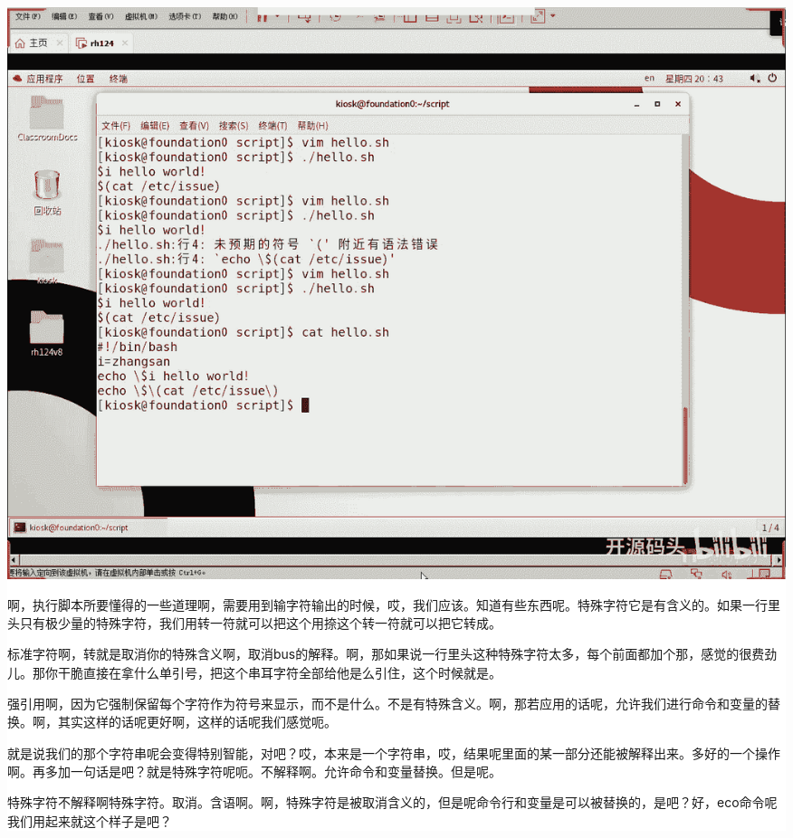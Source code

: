 ![](img/77895045e1a93098eeaaed3c7a913ce8_30.png)

啊，执行脚本所要懂得的一些道理啊，需要用到输字符输出的时候，哎，我们应该。知道有些东西呢。特殊字符它是有含义的。如果一行里头只有极少量的特殊字符，我们用转一符就可以把这个用捺这个转一符就可以把它转成。

标准字符啊，转就是取消你的特殊含义啊，取消bus的解释。啊，那如果说一行里头这种特殊字符太多，每个前面都加个那，感觉的很费劲儿。那你干脆直接在拿什么单引号，把这个串耳字符全部给他是么引住，这个时候就是。

强引用啊，因为它强制保留每个字符作为符号来显示，而不是什么。不是有特殊含义。啊，那若应用的话呢，允许我们进行命令和变量的替换。啊，其实这样的话呢更好啊，这样的话呢我们感觉呃。

就是说我们的那个字符串呢会变得特别智能，对吧？哎，本来是一个字符串，哎，结果呢里面的某一部分还能被解释出来。多好的一个操作啊。再多加一句话是吧？就是特殊字符呢呃。不解释啊。允许命令和变量替换。但是呢。

特殊字符不解释啊特殊字符。取消。含语啊。啊，特殊字符是被取消含义的，但是呢命令行和变量是可以被替换的，是吧？好，eco命令呢我们用起来就这个样子是吧？


